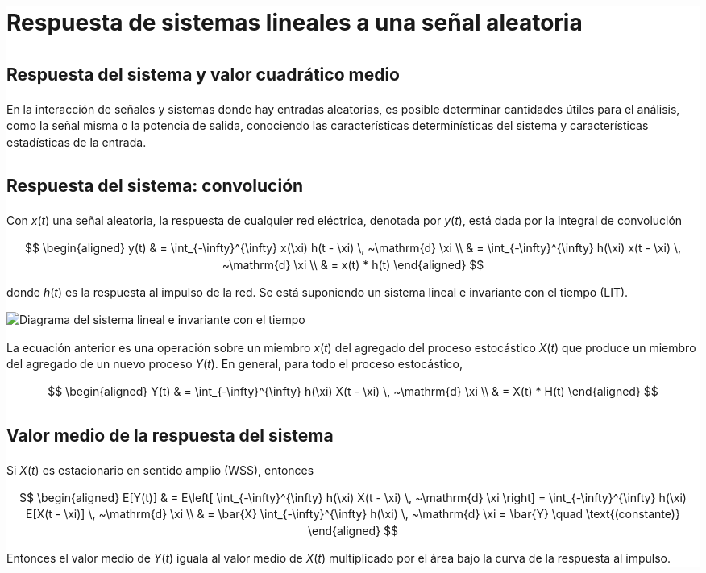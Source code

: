 # Respuesta de sistemas lineales a una señal aleatoria
## Respuesta del sistema y valor cuadrático medio

En la interacción de señales y sistemas donde hay entradas aleatorias, es posible determinar cantidades útiles para el análisis, como la señal misma o la potencia de salida, conociendo las características determinísticas del sistema y características estadísticas de la entrada.

[ # Respuesta del sistema ]: #

## Respuesta del sistema: convolución

Con $x(t)$ una señal aleatoria, la respuesta de cualquier red eléctrica, denotada por $y(t)$, está dada por la integral de convolución

$$
\begin{aligned}
    y(t) & = \int_{-\infty}^{\infty} x(\xi) h(t - \xi) \, ~\mathrm{d} \xi \\
    & = \int_{-\infty}^{\infty} h(\xi) x(t - \xi) \, ~\mathrm{d} \xi \\
    & = x(t) * h(t)
\end{aligned} 
$$

donde $h(t)$ es la respuesta al impulso de la red. Se está suponiendo un sistema lineal e invariante con el tiempo (LIT).

![Diagrama del sistema lineal e invariante con el tiempo](/img/16_sistema_LIT.svg)

La ecuación anterior es una operación sobre un miembro $x(t)$ del agregado del proceso estocástico $X(t)$ que produce un miembro del agregado de un nuevo proceso $Y(t)$. En general, para todo el proceso estocástico,

$$
\begin{aligned}
    Y(t) & = \int_{-\infty}^{\infty} h(\xi) X(t - \xi) \, ~\mathrm{d} \xi \\
    & = X(t) * H(t)
\end{aligned} 
$$

[ ## Valor medio y cuadrático medio de la respuesta del sistema ]: #

## Valor medio de la respuesta del sistema

Si $X(t)$ es estacionario en sentido amplio (WSS), entonces

$$
\begin{aligned}
    E[Y(t)] & = E\left[ \int_{-\infty}^{\infty} h(\xi) X(t - \xi) \, ~\mathrm{d} \xi \right] = \int_{-\infty}^{\infty} h(\xi) E[X(t - \xi)] \, ~\mathrm{d} \xi \\
    & = \bar{X} \int_{-\infty}^{\infty} h(\xi) \, ~\mathrm{d} \xi = \bar{Y} \quad \text{(constante)}
\end{aligned}
$$


Entonces el valor medio de $Y(t)$ iguala al valor medio de $X(t)$ multiplicado por el área bajo la curva de la respuesta al impulso.
